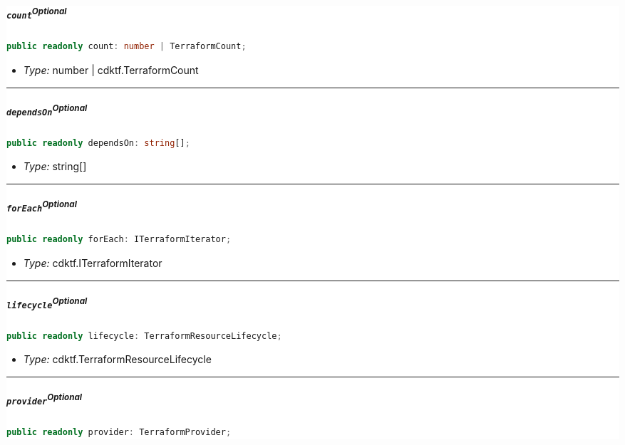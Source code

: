 ##### `count`<sup>Optional</sup> <a name="count" id="rhizo-co-terraform-provider-oci.containerengineClusterCompleteCredentialRotationManagement.ContainerengineClusterCompleteCredentialRotationManagement.property.count"></a>

```typescript
public readonly count: number | TerraformCount;
```

- *Type:* number | cdktf.TerraformCount

---

##### `dependsOn`<sup>Optional</sup> <a name="dependsOn" id="rhizo-co-terraform-provider-oci.containerengineClusterCompleteCredentialRotationManagement.ContainerengineClusterCompleteCredentialRotationManagement.property.dependsOn"></a>

```typescript
public readonly dependsOn: string[];
```

- *Type:* string[]

---

##### `forEach`<sup>Optional</sup> <a name="forEach" id="rhizo-co-terraform-provider-oci.containerengineClusterCompleteCredentialRotationManagement.ContainerengineClusterCompleteCredentialRotationManagement.property.forEach"></a>

```typescript
public readonly forEach: ITerraformIterator;
```

- *Type:* cdktf.ITerraformIterator

---

##### `lifecycle`<sup>Optional</sup> <a name="lifecycle" id="rhizo-co-terraform-provider-oci.containerengineClusterCompleteCredentialRotationManagement.ContainerengineClusterCompleteCredentialRotationManagement.property.lifecycle"></a>

```typescript
public readonly lifecycle: TerraformResourceLifecycle;
```

- *Type:* cdktf.TerraformResourceLifecycle

---

##### `provider`<sup>Optional</sup> <a name="provider" id="rhizo-co-terraform-provider-oci.containerengineClusterCompleteCredentialRotationManagement.ContainerengineClusterCompleteCredentialRotationManagement.property.provider"></a>

```typescript
public readonly provider: TerraformProvider;
```
